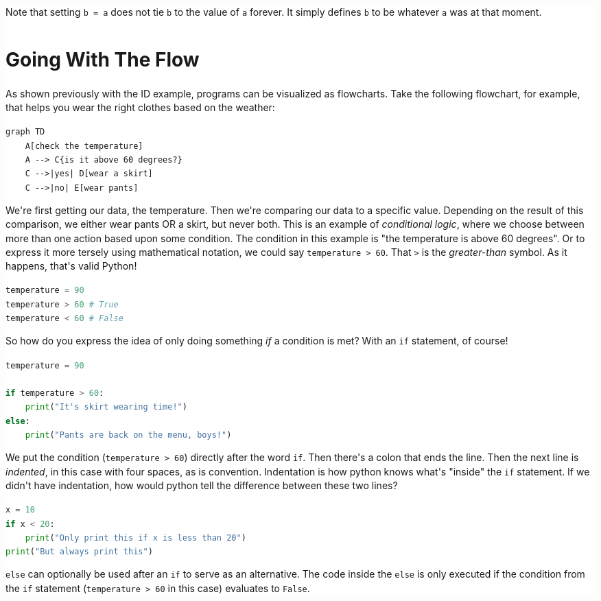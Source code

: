 Note that setting `b = a` does not tie `b` to the value of `a` forever. It simply defines `b` to be whatever `a` was at that moment.

# Going With The Flow
As shown previously with the ID example, programs can be visualized as flowcharts. Take the following flowchart, for example, that helps you wear the right clothes based on the weather:
```mermaid
graph TD
    A[check the temperature]
    A --> C{is it above 60 degrees?}
    C -->|yes| D[wear a skirt]
    C -->|no| E[wear pants]
```

We're first getting our data, the temperature. Then we're comparing our data to a specific value. Depending on the result of this comparison, we either wear pants OR a skirt, but never both. This is an example of *conditional logic*, where we choose between more than one action based upon some condition. The condition in this example is "the temperature is above 60 degrees". Or to express it more tersely using mathematical notation, we could say `temperature > 60`. That `>` is the *greater-than* symbol. As it happens, that's valid Python!

```python
temperature = 90
temperature > 60 # True
temperature < 60 # False
```

So how do you express the idea of only doing something *if* a condition is met? With an `if` statement, of course!

```python
temperature = 90

if temperature > 60:
	print("It's skirt wearing time!")
else:
	print("Pants are back on the menu, boys!")
```

We put the condition (`temperature > 60`) directly after the word `if`. Then there's a colon that ends the line. Then the next line is *indented*, in this case with four spaces, as is convention. Indentation is how python knows what's "inside" the `if` statement. If we didn't have indentation, how would python tell the difference between these two lines? 

```python
x = 10
if x < 20:
	print("Only print this if x is less than 20")
print("But always print this")
```

`else` can optionally be used after an `if` to serve as an alternative. The code inside the `else` is only executed if the condition from the `if` statement (`temperature > 60` in this case) evaluates to `False`.
